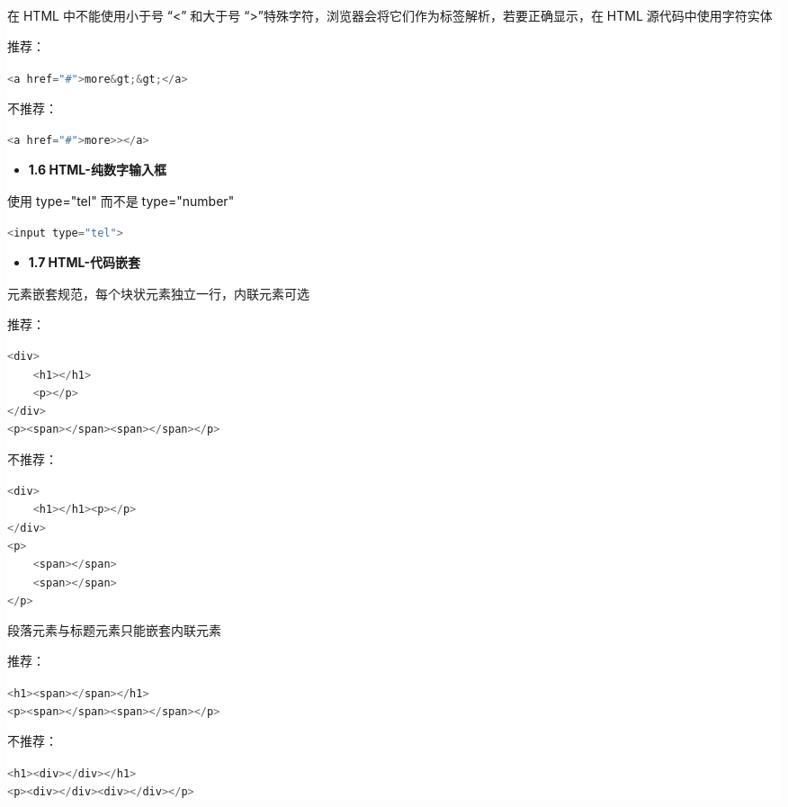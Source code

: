 在 HTML 中不能使用小于号 “<” 和大于号 “>”特殊字符，浏览器会将它们作为标签解析，若要正确显示，在 HTML 源代码中使用字符实体

推荐：

```js
<a href="#">more&gt;&gt;</a>
```

不推荐：

```js
<a href="#">more>></a>
```

- <b>1.6 HTML-纯数字输入框</b>

使用 type="tel" 而不是 type="number"

```js
<input type="tel">
```


- <b>1.7 HTML-代码嵌套</b>

元素嵌套规范，每个块状元素独立一行，内联元素可选

推荐：

```js
<div>
    <h1></h1>
    <p></p>
</div>	
<p><span></span><span></span></p>
```

不推荐：


```js
<div>
    <h1></h1><p></p>
</div>	
<p> 
    <span></span>
    <span></span>
</p>
```

段落元素与标题元素只能嵌套内联元素

推荐：

```js
<h1><span></span></h1>
<p><span></span><span></span></p>
```

不推荐：

```js
<h1><div></div></h1>
<p><div></div><div></div></p>
```

